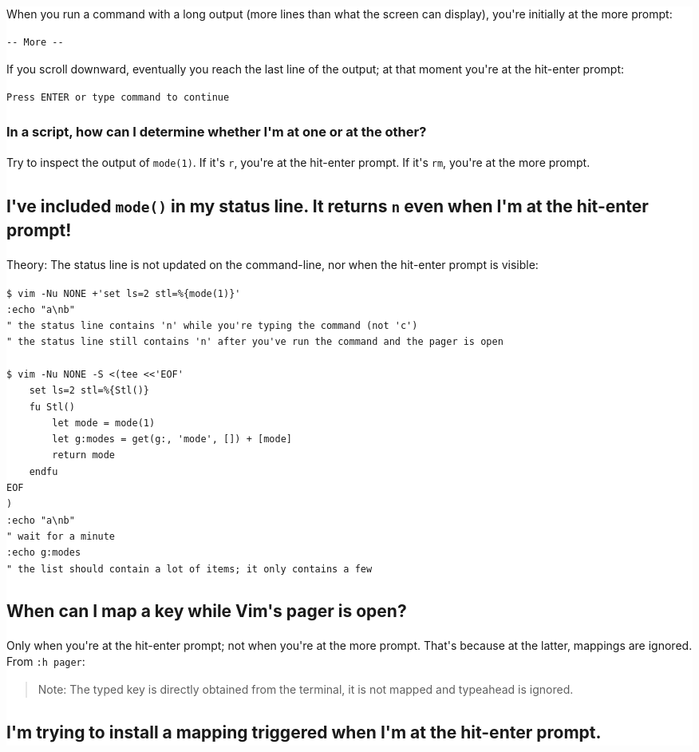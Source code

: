 When you run a  command with a long output (more lines than  what the screen can
display), you're initially at the more prompt:

    -- More --

If you  scroll downward, eventually  you reach the last  line of the  output; at
that moment you're at the hit-enter prompt:

    Press ENTER or type command to continue

### In a script, how can I determine whether I'm at one or at the other?

Try to inspect the output of `mode(1)`.
If it's `r`, you're at the hit-enter prompt.
If it's `rm`, you're at the more prompt.

##
## I've included `mode()` in my status line.  It returns `n` even when I'm at the hit-enter prompt!

Theory: The  status line  is  not  updated on  the  command-line,  nor when  the
hit-enter prompt is visible:

    $ vim -Nu NONE +'set ls=2 stl=%{mode(1)}'
    :echo "a\nb"
    " the status line contains 'n' while you're typing the command (not 'c')
    " the status line still contains 'n' after you've run the command and the pager is open

    $ vim -Nu NONE -S <(tee <<'EOF'
        set ls=2 stl=%{Stl()}
        fu Stl()
            let mode = mode(1)
            let g:modes = get(g:, 'mode', []) + [mode]
            return mode
        endfu
    EOF
    )
    :echo "a\nb"
    " wait for a minute
    :echo g:modes
    " the list should contain a lot of items; it only contains a few

##
## When can I map a key while Vim's pager is open?

Only when you're  at the hit-enter prompt;  not when you're at  the more prompt.
That's because at the latter, mappings are ignored.  From `:h pager`:

   > Note: The typed key is directly obtained from the terminal, it is not mapped
   > and typeahead is ignored.

## I'm trying to install a mapping triggered when I'm at the hit-enter prompt.
